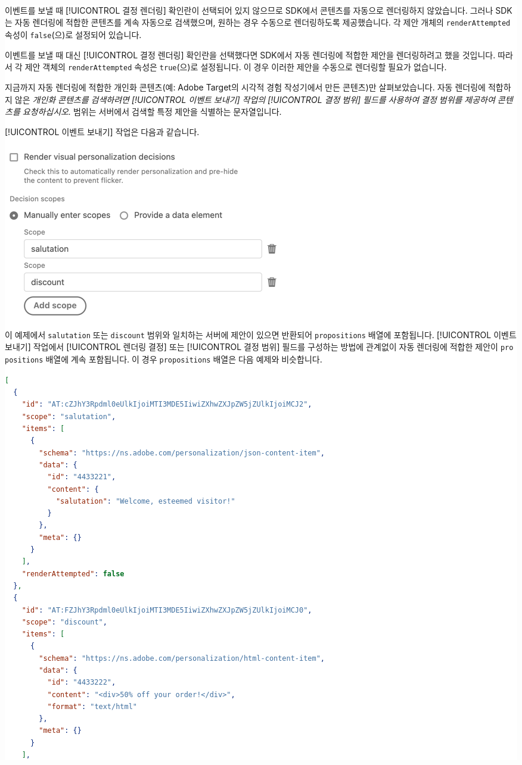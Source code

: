 이벤트를 보낼 때 [!UICONTROL 결정 렌더링] 확인란이 선택되어 있지 않으므로 SDK에서 콘텐츠를 자동으로 렌더링하지 않았습니다. 그러나 SDK는 자동 렌더링에 적합한 콘텐츠를 계속 자동으로 검색했으며, 원하는 경우 수동으로 렌더링하도록 제공했습니다. 각 제안 개체의 `renderAttempted` 속성이 `false`(으)로 설정되어 있습니다.

이벤트를 보낼 때 대신 [!UICONTROL 결정 렌더링] 확인란을 선택했다면 SDK에서 자동 렌더링에 적합한 제안을 렌더링하려고 했을 것입니다. 따라서 각 제안 객체의 `renderAttempted` 속성은 `true`(으)로 설정됩니다. 이 경우 이러한 제안을 수동으로 렌더링할 필요가 없습니다.

지금까지 자동 렌더링에 적합한 개인화 콘텐츠(예: Adobe Target의 시각적 경험 작성기에서 만든 콘텐츠)만 살펴보았습니다. 자동 렌더링에 적합하지 않은 _개인화 콘텐츠를 검색하려면 [!UICONTROL 이벤트 보내기] 작업의 [!UICONTROL 결정 범위] 필드를 사용하여 결정 범위를 제공하여 콘텐츠를 요청하십시오._ 범위는 서버에서 검색할 특정 제안을 식별하는 문자열입니다.

[!UICONTROL 이벤트 보내기] 작업은 다음과 같습니다.

![img.png](assets/send-event-render-unchecked-with-scopes.png)

이 예제에서 `salutation` 또는 `discount` 범위와 일치하는 서버에 제안이 있으면 반환되어 `propositions` 배열에 포함됩니다. [!UICONTROL 이벤트 보내기] 작업에서 [!UICONTROL 렌더링 결정] 또는 [!UICONTROL 결정 범위] 필드를 구성하는 방법에 관계없이 자동 렌더링에 적합한 제안이 `propositions` 배열에 계속 포함됩니다. 이 경우 `propositions` 배열은 다음 예제와 비슷합니다.

```json
[
  {
    "id": "AT:cZJhY3Rpdml0eUlkIjoiMTI3MDE5IiwiZXhwZXJpZW5jZUlkIjoiMCJ2",
    "scope": "salutation",
    "items": [
      {
        "schema": "https://ns.adobe.com/personalization/json-content-item",
        "data": {
          "id": "4433221",
          "content": {
            "salutation": "Welcome, esteemed visitor!"
          }
        },
        "meta": {}
      }
    ],
    "renderAttempted": false
  },
  {
    "id": "AT:FZJhY3Rpdml0eUlkIjoiMTI3MDE5IiwiZXhwZXJpZW5jZUlkIjoiMCJ0",
    "scope": "discount",
    "items": [
      {
        "schema": "https://ns.adobe.com/personalization/html-content-item",
        "data": {
          "id": "4433222",
          "content": "<div>50% off your order!</div>",
          "format": "text/html"
        },
        "meta": {}
      }
    ],
```